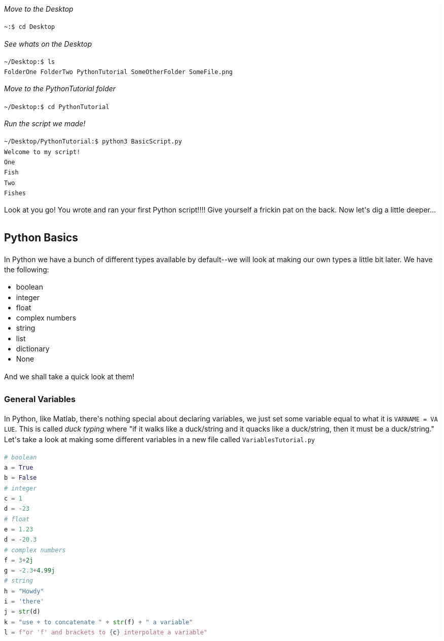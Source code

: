 *Move to the Desktop*
```sh
~:$ cd Desktop      
```
*See whats on the Desktop*
```sh
~/Desktop:$ ls      
FolderOne FolderTwo PythonTutorial SomeOtherFolder SomeFile.png
```
*Move to the PythonTutorial folder*
```sh
~/Desktop:$ cd PythonTutorial      
``` 
*Run the script we made!*
```sh
~/Desktop/PythonTutorial:$ python3 BasicScript.py
Welcome to my script!
One
Fish
Two
Fishes
```
Look at you go! You wrote and ran your first Python script!!!! Give yourself a frickin pat on the back. Now let's dig a little deeper...

## Python Basics

In Python we have a bunch of different types available by default--we will look at making our own types a little bit later. We have the following:

* boolean
* integer
* float
* complex numbers
* string
* list
* dictionary
* None

And we shall take a quick look at them!

### General Variables
In Python, like Matlab, there's nothing special about declaring variables, we just set some variable equal to what it is `VARNAME = VALUE`. This is called *duck typing* where "if it walks like a duck/string and it quacks like a duck/string, then it must be a duck/string."
Let's take a look at making some different variables in a new file called `VariablesTutorial.py`

```py
# boolean
a = True
b = False
# integer
c = 1
d = -23
# float
e = 1.23
d = -20.3
# complex numbers
f = 3+2j
g = -2.3+4.99j
# string
h = "Howdy"
i = 'there'
j = str(d)
k = "use + to concatenate " + str(f) + " a variable"
l = f"or 'f' and brackets to {c} interpolate a variable"
```